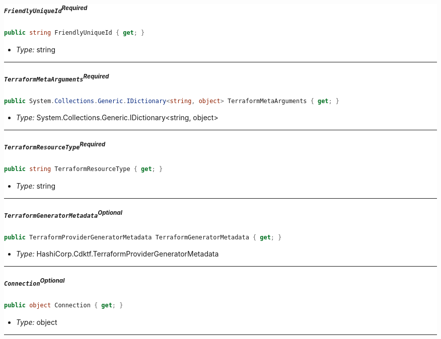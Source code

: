 ##### `FriendlyUniqueId`<sup>Required</sup> <a name="FriendlyUniqueId" id="@cdktf/provider-okta.appOauthApiScope.AppOauthApiScope.property.friendlyUniqueId"></a>

```csharp
public string FriendlyUniqueId { get; }
```

- *Type:* string

---

##### `TerraformMetaArguments`<sup>Required</sup> <a name="TerraformMetaArguments" id="@cdktf/provider-okta.appOauthApiScope.AppOauthApiScope.property.terraformMetaArguments"></a>

```csharp
public System.Collections.Generic.IDictionary<string, object> TerraformMetaArguments { get; }
```

- *Type:* System.Collections.Generic.IDictionary<string, object>

---

##### `TerraformResourceType`<sup>Required</sup> <a name="TerraformResourceType" id="@cdktf/provider-okta.appOauthApiScope.AppOauthApiScope.property.terraformResourceType"></a>

```csharp
public string TerraformResourceType { get; }
```

- *Type:* string

---

##### `TerraformGeneratorMetadata`<sup>Optional</sup> <a name="TerraformGeneratorMetadata" id="@cdktf/provider-okta.appOauthApiScope.AppOauthApiScope.property.terraformGeneratorMetadata"></a>

```csharp
public TerraformProviderGeneratorMetadata TerraformGeneratorMetadata { get; }
```

- *Type:* HashiCorp.Cdktf.TerraformProviderGeneratorMetadata

---

##### `Connection`<sup>Optional</sup> <a name="Connection" id="@cdktf/provider-okta.appOauthApiScope.AppOauthApiScope.property.connection"></a>

```csharp
public object Connection { get; }
```

- *Type:* object

---